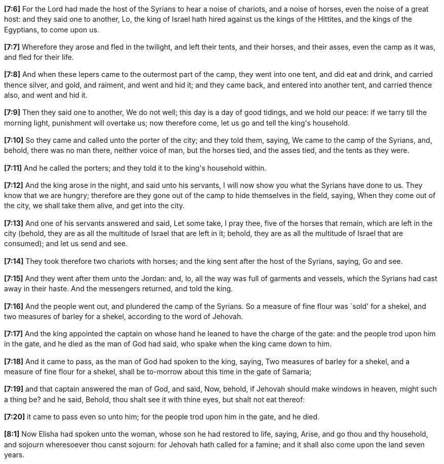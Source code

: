 **[7:6]** For the Lord had made the host of the Syrians to hear a noise of chariots, and a noise of horses, even the noise of a great host: and they said one to another, Lo, the king of Israel hath hired against us the kings of the Hittites, and the kings of the Egyptians, to come upon us.

**[7:7]** Wherefore they arose and fled in the twilight, and left their tents, and their horses, and their asses, even the camp as it was, and fled for their life.

**[7:8]** And when these lepers came to the outermost part of the camp, they went into one tent, and did eat and drink, and carried thence silver, and gold, and raiment, and went and hid it; and they came back, and entered into another tent, and carried thence also, and went and hid it.

**[7:9]** Then they said one to another, We do not well; this day is a day of good tidings, and we hold our peace: if we tarry till the morning light, punishment will overtake us; now therefore come, let us go and tell the king's household.

**[7:10]** So they came and called unto the porter of the city; and they told them, saying, We came to the camp of the Syrians, and, behold, there was no man there, neither voice of man, but the horses tied, and the asses tied, and the tents as they were.

**[7:11]** And he called the porters; and they told it to the king's household within.

**[7:12]** And the king arose in the night, and said unto his servants, I will now show you what the Syrians have done to us. They know that we are hungry; therefore are they gone out of the camp to hide themselves in the field, saying, When they come out of the city, we shall take them alive, and get into the city.

**[7:13]** And one of his servants answered and said, Let some take, I pray thee, five of the horses that remain, which are left in the city (behold, they are as all the multitude of Israel that are left in it; behold, they are as all the multitude of Israel that are consumed); and let us send and see.

**[7:14]** They took therefore two chariots with horses; and the king sent after the host of the Syrians, saying, Go and see.

**[7:15]** And they went after them unto the Jordan: and, lo, all the way was full of garments and vessels, which the Syrians had cast away in their haste. And the messengers returned, and told the king.

**[7:16]** And the people went out, and plundered the camp of the Syrians. So a measure of fine flour was `sold' for a shekel, and two measures of barley for a shekel, according to the word of Jehovah.

**[7:17]** And the king appointed the captain on whose hand he leaned to have the charge of the gate: and the people trod upon him in the gate, and he died as the man of God had said, who spake when the king came down to him.

**[7:18]** And it came to pass, as the man of God had spoken to the king, saying, Two measures of barley for a shekel, and a measure of fine flour for a shekel, shall be to-morrow about this time in the gate of Samaria;

**[7:19]** and that captain answered the man of God, and said, Now, behold, if Jehovah should make windows in heaven, might such a thing be? and he said, Behold, thou shalt see it with thine eyes, but shalt not eat thereof:

**[7:20]** it came to pass even so unto him; for the people trod upon him in the gate, and he died.

**[8:1]** Now Elisha had spoken unto the woman, whose son he had restored to life, saying, Arise, and go thou and thy household, and sojourn wheresoever thou canst sojourn: for Jehovah hath called for a famine; and it shall also come upon the land seven years.
